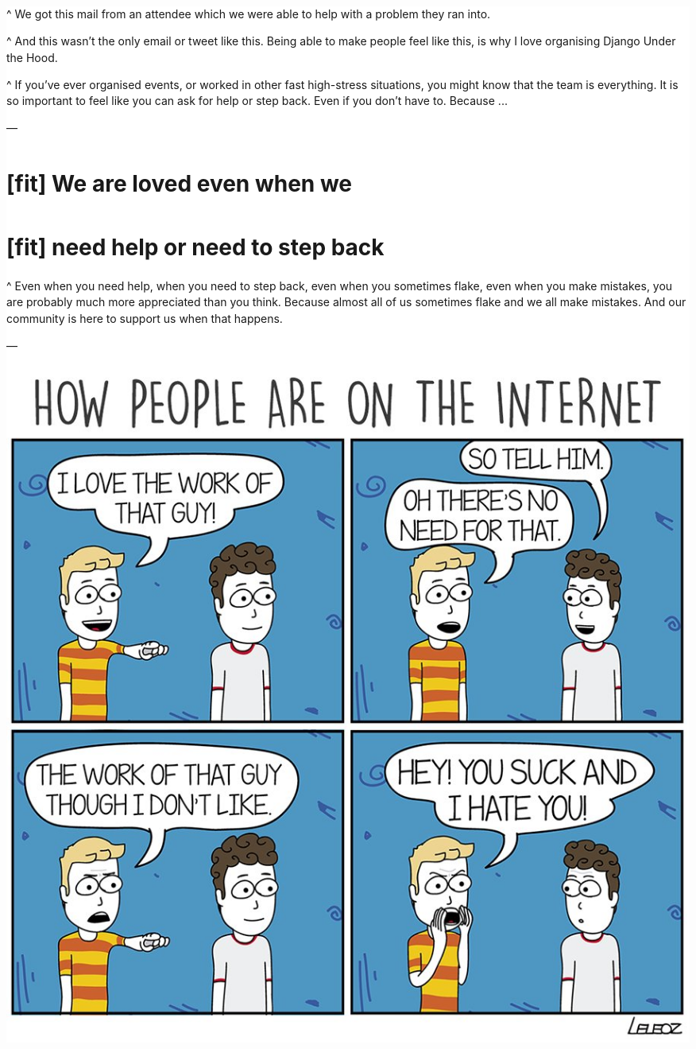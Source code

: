 ^ We got this mail from an attendee which we were able to help with a problem they ran into.

^ And this wasn’t the only email or tweet like this. Being able to make people feel like this, is why I love organising Django Under the Hood.

^ If you’ve ever organised events, or worked in other fast high-stress situations, you might know that the team is everything. It is so important to feel like you can ask for help or step back. Even if you don’t have to. Because ...

—

# [fit] We are loved **even** when we
# [fit] need help or need to step back

^ Even when you need help, when you need to step back, even when you sometimes flake, even when you make mistakes, you are probably much more appreciated than you think. Because almost all of us sometimes flake and we all make mistakes. And our community is here to support us when that happens.

—

![fit](love-the-work.jpg)

[^1]: Proof-of-concept accepted by the Django Software Foundation, full implementation in progress.
[^*]: **@happinesspackets was too long for a twitter username :disappointed:**